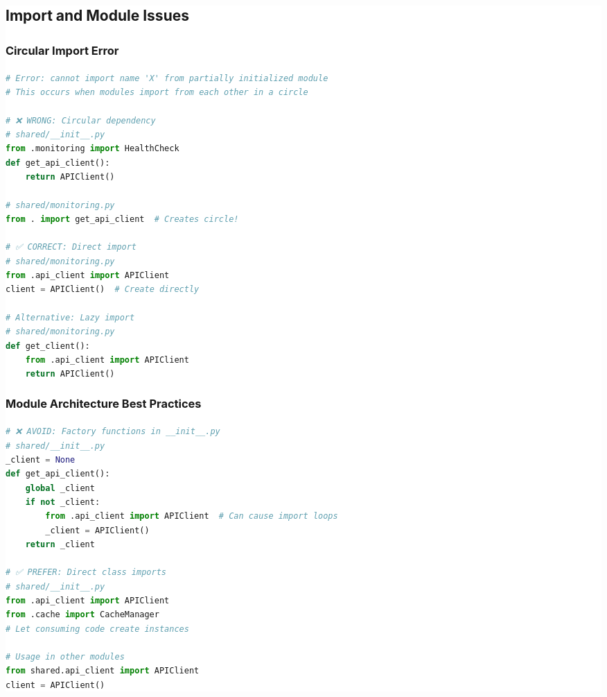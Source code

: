 ## Import and Module Issues

### Circular Import Error
```python
# Error: cannot import name 'X' from partially initialized module
# This occurs when modules import from each other in a circle

# ❌ WRONG: Circular dependency
# shared/__init__.py
from .monitoring import HealthCheck
def get_api_client():
    return APIClient()

# shared/monitoring.py
from . import get_api_client  # Creates circle!

# ✅ CORRECT: Direct import
# shared/monitoring.py
from .api_client import APIClient
client = APIClient()  # Create directly

# Alternative: Lazy import
# shared/monitoring.py
def get_client():
    from .api_client import APIClient
    return APIClient()
```

### Module Architecture Best Practices
```python
# ❌ AVOID: Factory functions in __init__.py
# shared/__init__.py
_client = None
def get_api_client():
    global _client
    if not _client:
        from .api_client import APIClient  # Can cause import loops
        _client = APIClient()
    return _client

# ✅ PREFER: Direct class imports
# shared/__init__.py
from .api_client import APIClient
from .cache import CacheManager
# Let consuming code create instances

# Usage in other modules
from shared.api_client import APIClient
client = APIClient()
```
